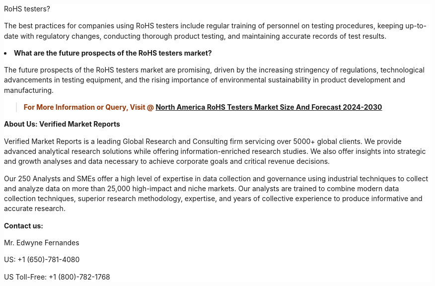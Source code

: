 RoHS testers?</div><div></strong> <p>The best practices for companies using RoHS testers include regular training of personnel on testing procedures, keeping up-to-date with regulatory changes, conducting thorough product testing, and maintaining accurate records of test results.</p> </li> <li> <strong>What are the future prospects of the RoHS testers market?</div><div></strong> <p>The future prospects of the RoHS testers market are promising, driven by the increasing stringency of regulations, technological advancements in testing equipment, and the rising importance of environmental sustainability in product development and manufacturing.</p> </li></ol></p><blockquote><p><span style="color: #993300;"><strong>For More Information or Query, Visit @ <a href="https://www.verifiedmarketreports.com/product/rohs-testers-market/">North America RoHS Testers Market Size And Forecast 2024-2030</a></strong></span></p></blockquote><p><strong>About Us: Verified Market Reports</strong></p><p>Verified Market Reports is a leading Global Research and Consulting firm servicing over 5000+ global clients. We provide advanced analytical research solutions while offering information-enriched research studies. We also offer insights into strategic and growth analyses and data necessary to achieve corporate goals and critical revenue decisions.</p><p>Our 250 Analysts and SMEs offer a high level of expertise in data collection and governance using industrial techniques to collect and analyze data on more than 25,000 high-impact and niche markets. Our analysts are trained to combine modern data collection techniques, superior research methodology, expertise, and years of collective experience to produce informative and accurate research.</p><p><strong>Contact us:</strong></p><p>Mr. Edwyne Fernandes</p><p>US: +1 (650)-781-4080</p><p>US Toll-Free: +1 (800)-782-1768</p>
